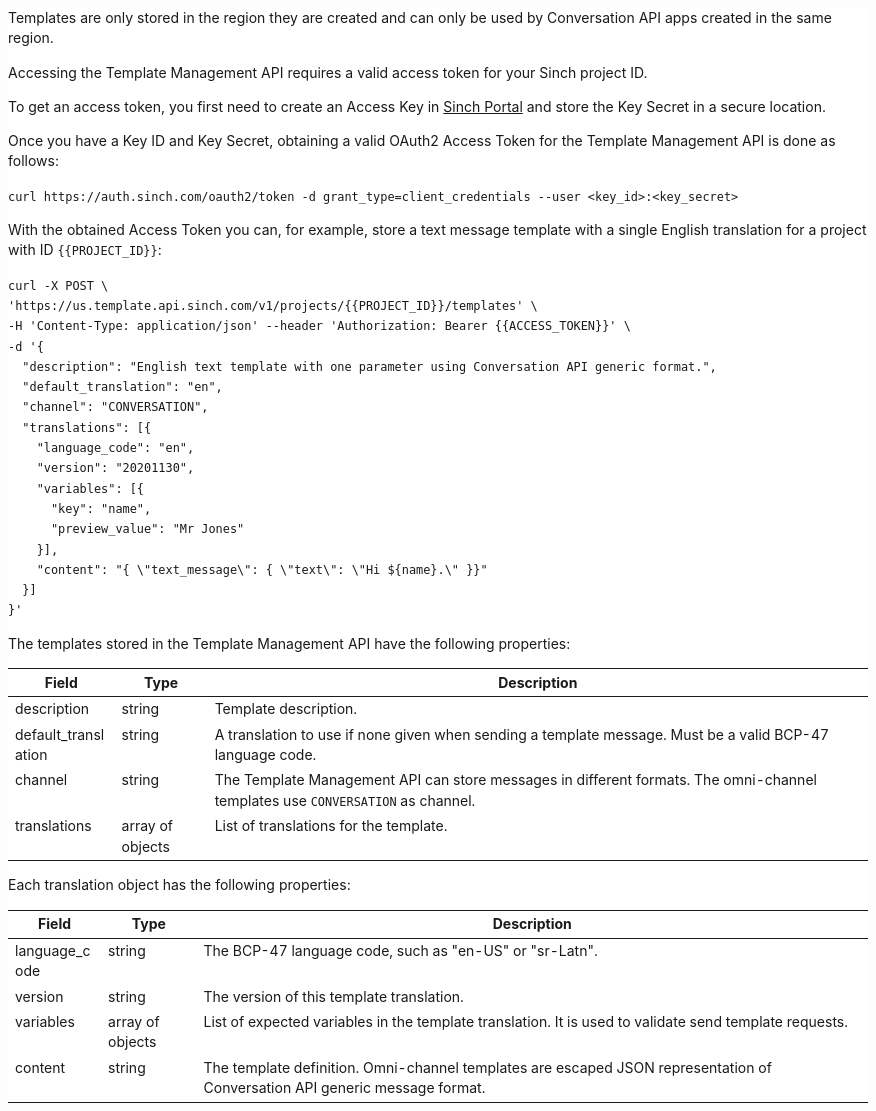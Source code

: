 Templates are only stored in the region they are created and can only be used by Conversation API apps created in the same region.

Accessing the Template Management API requires a valid access token for your Sinch project ID.

To get an access token, you first need to create an Access Key in [Sinch Portal](https://dashboard.sinch.com/settings/access-keys) and store the Key Secret in a secure location.

Once you have a Key ID and Key Secret, obtaining a valid OAuth2 Access Token for the Template Management API is done as follows:

```curl
curl https://auth.sinch.com/oauth2/token -d grant_type=client_credentials --user <key_id>:<key_secret>
```

With the obtained Access Token you can, for example, store a text message template with a single English translation for a project with ID `{{PROJECT_ID}}`:

```curl
curl -X POST \
'https://us.template.api.sinch.com/v1/projects/{{PROJECT_ID}}/templates' \
-H 'Content-Type: application/json' --header 'Authorization: Bearer {{ACCESS_TOKEN}}' \
-d '{
  "description": "English text template with one parameter using Conversation API generic format.",
  "default_translation": "en",
  "channel": "CONVERSATION",
  "translations": [{
    "language_code": "en",
    "version": "20201130",
    "variables": [{
      "key": "name",
      "preview_value": "Mr Jones"
    }],
    "content": "{ \"text_message\": { \"text\": \"Hi ${name}.\" }}"
  }]
}'
```

The templates stored in the Template Management API have the following properties:

| Field               | Type             | Description                                                                                                                    |
| ------------------- | ---------------- | ------------------------------------------------------------------------------------------------------------------------------ |
| description         | string           | Template description.                                                                                                          |
| default_translation | string           | A translation to use if none given when sending a template message. Must be a valid BCP-47 language code.                      |
| channel             | string           | The Template Management API can store messages in different formats. The omni-channel templates use `CONVERSATION` as channel. |
| translations        | array of objects | List of translations for the template.                                                                                         |

Each translation object has the following properties:

| Field         | Type             | Description                                                                                                                 |
| ------------- | ---------------- | --------------------------------------------------------------------------------------------------------------------------- |
| language_code | string           | The BCP-47 language code, such as "en-US" or "sr-Latn".                                                                     |
| version       | string           | The version of this template translation.                                                                                   |
| variables     | array of objects | List of expected variables in the template translation. It is used to validate send template requests.                      |
| content       | string           | The template definition. Omni-channel templates are escaped JSON representation of Conversation API generic message format. |
